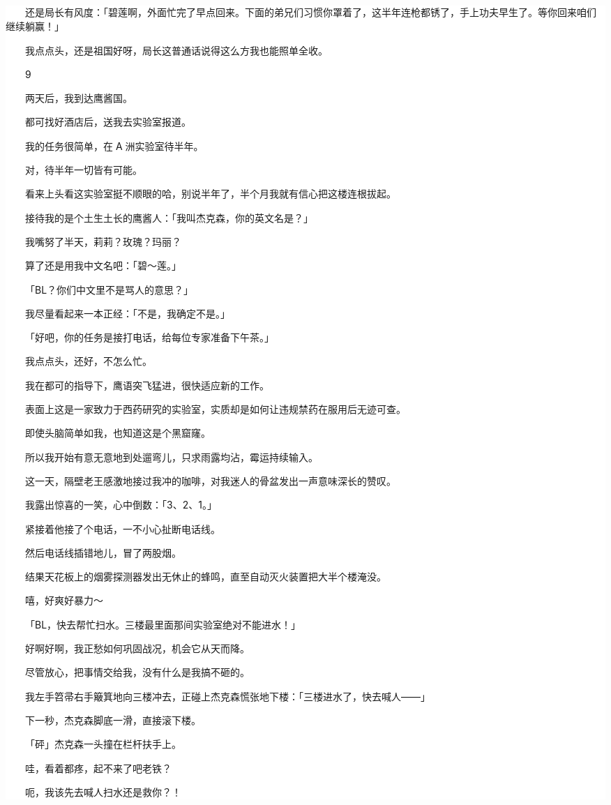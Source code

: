 &emsp;&emsp;还是局长有风度：「碧莲啊，外面忙完了早点回来。下面的弟兄们习惯你罩着了，这半年连枪都锈了，手上功夫早生了。等你回来咱们继续躺赢！」  
  
&emsp;&emsp;我点点头，还是祖国好呀，局长这普通话说得这么方我也能照单全收。  
  
&emsp;&emsp;9  
  
&emsp;&emsp;两天后，我到达鹰酱国。  
  
&emsp;&emsp;都可找好酒店后，送我去实验室报道。  
  
&emsp;&emsp;我的任务很简单，在 A 洲实验室待半年。  
  
&emsp;&emsp;对，待半年一切皆有可能。  
  
&emsp;&emsp;看来上头看这实验室挺不顺眼的哈，别说半年了，半个月我就有信心把这楼连根拔起。  
  
&emsp;&emsp;接待我的是个土生土长的鹰酱人：「我叫杰克森，你的英文名是？」  
  
&emsp;&emsp;我嘴努了半天，莉莉？玫瑰？玛丽？  
  
&emsp;&emsp;算了还是用我中文名吧：「碧～莲。」  
  
&emsp;&emsp;「BL？你们中文里不是骂人的意思？」  
  
&emsp;&emsp;我尽量看起来一本正经：「不是，我确定不是。」  
  
&emsp;&emsp;「好吧，你的任务是接打电话，给每位专家准备下午茶。」  
  
&emsp;&emsp;我点点头，还好，不怎么忙。  
  
&emsp;&emsp;我在都可的指导下，鹰语突飞猛进，很快适应新的工作。  
  
&emsp;&emsp;表面上这是一家致力于西药研究的实验室，实质却是如何让违规禁药在服用后无迹可查。  
  
&emsp;&emsp;即使头脑简单如我，也知道这是个黑窟窿。  
  
&emsp;&emsp;所以我开始有意无意地到处遛弯儿，只求雨露均沾，霉运持续输入。  
  
&emsp;&emsp;这一天，隔壁老王感激地接过我冲的咖啡，对我迷人的骨盆发出一声意味深长的赞叹。  
  
&emsp;&emsp;我露出惊喜的一笑，心中倒数：「3、2、1。」  
  
&emsp;&emsp;紧接着他接了个电话，一不小心扯断电话线。  
  
&emsp;&emsp;然后电话线插错地儿，冒了两股烟。  
  
&emsp;&emsp;结果天花板上的烟雾探测器发出无休止的蜂鸣，直至自动灭火装置把大半个楼淹没。  
  
&emsp;&emsp;嘻，好爽好暴力～  
  
&emsp;&emsp;「BL，快去帮忙扫水。三楼最里面那间实验室绝对不能进水！」  
  
&emsp;&emsp;好啊好啊，我正愁如何巩固战况，机会它从天而降。  
  
&emsp;&emsp;尽管放心，把事情交给我，没有什么是我搞不砸的。  
  
&emsp;&emsp;我左手笤帚右手簸箕地向三楼冲去，正碰上杰克森慌张地下楼：「三楼进水了，快去喊人——」  
  
&emsp;&emsp;下一秒，杰克森脚底一滑，直接滚下楼。  
  
&emsp;&emsp;「砰」杰克森一头撞在栏杆扶手上。  
  
&emsp;&emsp;哇，看着都疼，起不来了吧老铁？  
  
&emsp;&emsp;呃，我该先去喊人扫水还是救你？！  
  